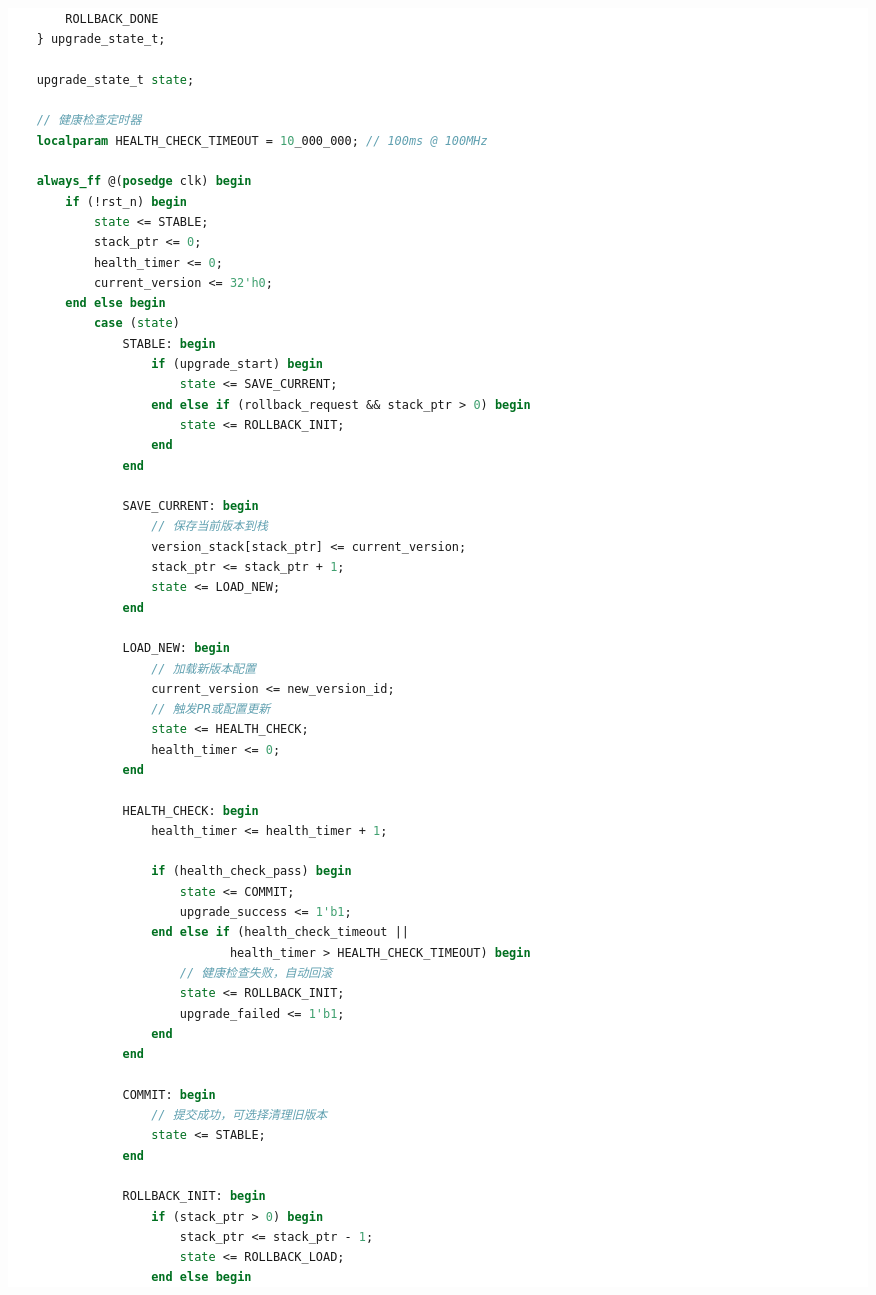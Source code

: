 ```systemverilog
        ROLLBACK_DONE
    } upgrade_state_t;
    
    upgrade_state_t state;
    
    // 健康检查定时器
    localparam HEALTH_CHECK_TIMEOUT = 10_000_000; // 100ms @ 100MHz
    
    always_ff @(posedge clk) begin
        if (!rst_n) begin
            state <= STABLE;
            stack_ptr <= 0;
            health_timer <= 0;
            current_version <= 32'h0;
        end else begin
            case (state)
                STABLE: begin
                    if (upgrade_start) begin
                        state <= SAVE_CURRENT;
                    end else if (rollback_request && stack_ptr > 0) begin
                        state <= ROLLBACK_INIT;
                    end
                end
                
                SAVE_CURRENT: begin
                    // 保存当前版本到栈
                    version_stack[stack_ptr] <= current_version;
                    stack_ptr <= stack_ptr + 1;
                    state <= LOAD_NEW;
                end
                
                LOAD_NEW: begin
                    // 加载新版本配置
                    current_version <= new_version_id;
                    // 触发PR或配置更新
                    state <= HEALTH_CHECK;
                    health_timer <= 0;
                end
                
                HEALTH_CHECK: begin
                    health_timer <= health_timer + 1;
                    
                    if (health_check_pass) begin
                        state <= COMMIT;
                        upgrade_success <= 1'b1;
                    end else if (health_check_timeout || 
                               health_timer > HEALTH_CHECK_TIMEOUT) begin
                        // 健康检查失败，自动回滚
                        state <= ROLLBACK_INIT;
                        upgrade_failed <= 1'b1;
                    end
                end
                
                COMMIT: begin
                    // 提交成功，可选择清理旧版本
                    state <= STABLE;
                end
                
                ROLLBACK_INIT: begin
                    if (stack_ptr > 0) begin
                        stack_ptr <= stack_ptr - 1;
                        state <= ROLLBACK_LOAD;
                    end else begin
```